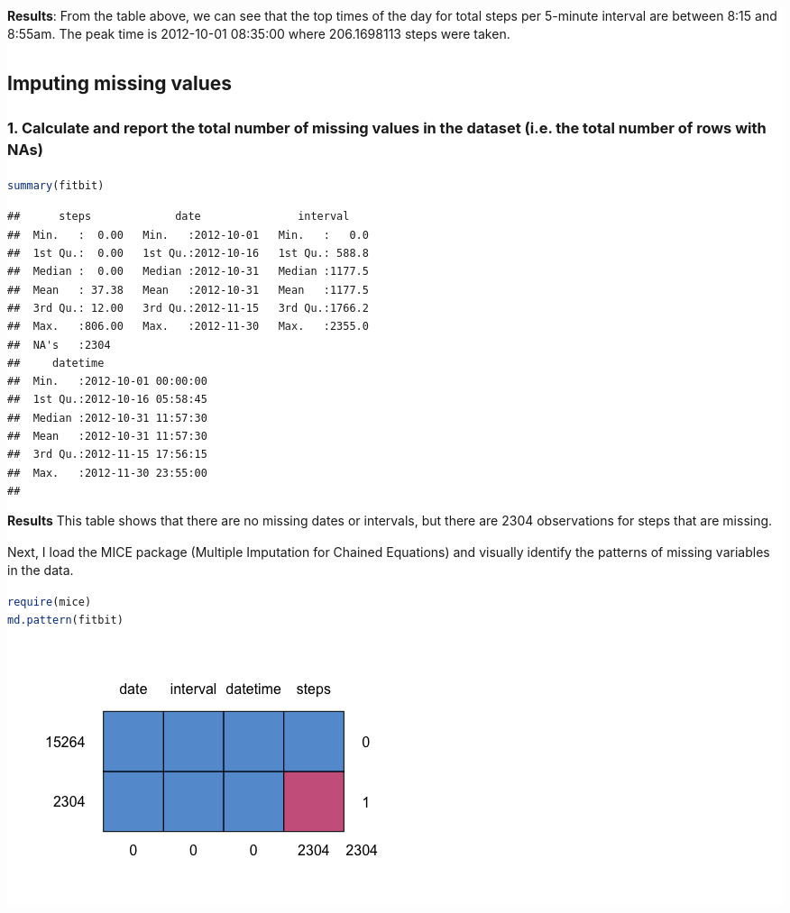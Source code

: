 **Results**: From the table above, we can see that the top times of the day for total steps per 5-minute interval 
are between 8:15 and 8:55am. The peak time is 2012-10-01 08:35:00 where 206.1698113 steps were taken. 




## Imputing missing values

### 1. Calculate and report the total number of missing values in the dataset (i.e. the total number of rows with NAs)

```r
summary(fitbit)
```

```
##      steps             date               interval     
##  Min.   :  0.00   Min.   :2012-10-01   Min.   :   0.0  
##  1st Qu.:  0.00   1st Qu.:2012-10-16   1st Qu.: 588.8  
##  Median :  0.00   Median :2012-10-31   Median :1177.5  
##  Mean   : 37.38   Mean   :2012-10-31   Mean   :1177.5  
##  3rd Qu.: 12.00   3rd Qu.:2012-11-15   3rd Qu.:1766.2  
##  Max.   :806.00   Max.   :2012-11-30   Max.   :2355.0  
##  NA's   :2304                                          
##     datetime                  
##  Min.   :2012-10-01 00:00:00  
##  1st Qu.:2012-10-16 05:58:45  
##  Median :2012-10-31 11:57:30  
##  Mean   :2012-10-31 11:57:30  
##  3rd Qu.:2012-11-15 17:56:15  
##  Max.   :2012-11-30 23:55:00  
## 
```

**Results** This table shows that there are no missing dates or intervals, but there are 2304 observations for steps that are missing. 

Next, I load the MICE package (Multiple Imputation for Chained Equations) and visually
identify the patterns of missing variables in the data. 


```r
require(mice)
md.pattern(fitbit)
```

![](PA1_template_files/figure-html/librarymicepatterns-1.png)

